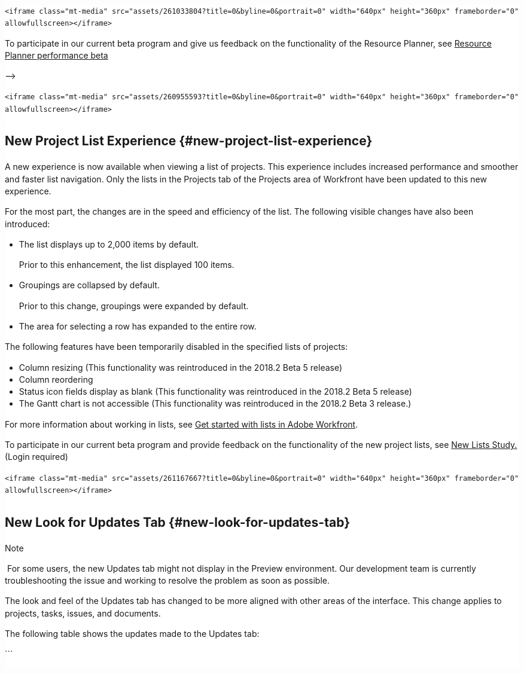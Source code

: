 ```<iframe class="mt-media" src="assets/261033804?title=0&byline=0&portrait=0" width="640px" height="360px" frameborder="0" allowfullscreen></iframe>```
<p dir="ltr" data-mc-conditions="QuicksilverOrClassic.Draft mode">To participate in our current beta program and give us feedback on the functionality of the Resource Planner, see <a href="../../../../product-announcements/betas/resource-planner-performance-beta.md" class="MCXref xref">Resource Planner performance beta </a></p>
-->

```<iframe class="mt-media" src="assets/260955593?title=0&byline=0&portrait=0" width="640px" height="360px" frameborder="0" allowfullscreen></iframe>```

## New Project List Experience {#new-project-list-experience}

A new experience is now available when viewing a list of projects. This experience includes increased performance and&nbsp;smoother and faster list navigation. Only the lists in the Projects tab of the Projects area of Workfront have been updated to this new experience.

For the most part, the changes are in the speed and efficiency of the list. The following visible changes have also been introduced:

* The list displays up to 2,000 items by default.

  Prior to this enhancement, the list displayed 100 items.

* Groupings are collapsed by default.

  Prior to this change, groupings were expanded by default.

* The area for selecting a row has expanded to the entire row.

The following features have been temporarily disabled in the specified lists of projects:

* Column resizing (This functionality was reintroduced in the 2018.2 Beta 5 release)
* Column reordering
* Status icon fields display as blank&nbsp;(This functionality was reintroduced in the 2018.2 Beta 5 release)
* The Gantt chart is not accessible (This functionality was reintroduced in the 2018.2 Beta 3 release.)

For more information about working in lists, see [Get started with lists in Adobe Workfront](../../../../workfront-basics/navigate-workfront/use-lists/view-items-in-a-list.md).

To participate in our current beta program and provide feedback on the functionality of the new project lists, see [New Lists Study.](https://community.workfront.com/discussions/community-home/digestviewer/viewthread?MessageKey=6b135c15-33dd-4fa2-8bc3-7cd7f7740c57&CommunityKey=0425cafc-f0ec-47fc-be20-a21dc073d520&tab=digestviewer&memberkey=F45I7nzIn4YnrRMHxhR0hXfPcDD3ypdB0C8h6Qqq38WLONMtRSBkS17HsD%2FC%2FgZ6qRlxe8UZaWA%3D#bm6b135c15-33dd-4fa2-8bc3-7cd7f7740c57) (Login required)

```<iframe class="mt-media" src="assets/261167667?title=0&byline=0&portrait=0" width="640px" height="360px" frameborder="0" allowfullscreen></iframe>```

## New Look for Updates Tab {#new-look-for-updates-tab}

>[!NOTE]
>
>&nbsp;For some users, the new Updates tab might not display in the Preview environment. Our development team is currently troubleshooting the issue and working to resolve the problem as soon as possible.

The look and feel of the Updates tab has changed to be more aligned with other areas of the interface. This change applies to projects, tasks, issues, and documents.

The following table shows the updates made to the Updates tab: 

<table cellspacing="15"> 
 <col> 
 <col> 
```